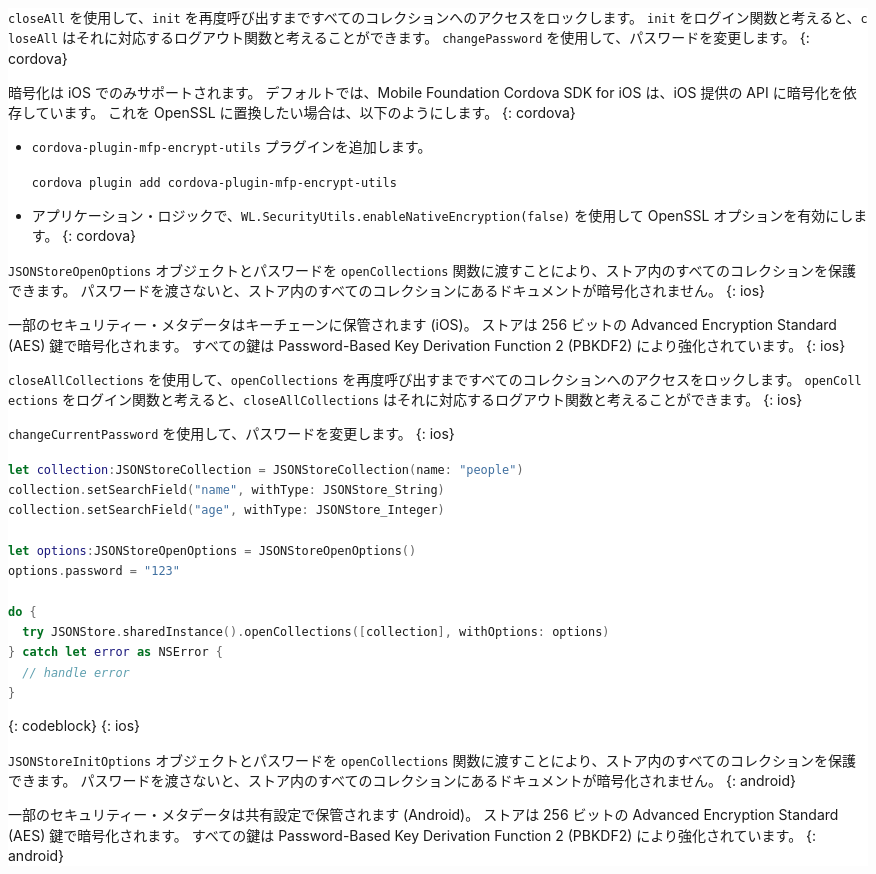`closeAll` を使用して、`init` を再度呼び出すまですべてのコレクションへのアクセスをロックします。 `init` をログイン関数と考えると、`closeAll` はそれに対応するログアウト関数と考えることができます。 `changePassword` を使用して、パスワードを変更します。
{: cordova}

暗号化は iOS でのみサポートされます。 デフォルトでは、Mobile Foundation Cordova SDK for iOS は、iOS 提供の API に暗号化を依存しています。 これを OpenSSL に置換したい場合は、以下のようにします。
{: cordova}

* `cordova-plugin-mfp-encrypt-utils` プラグインを追加します。
  ```bash
  cordova plugin add cordova-plugin-mfp-encrypt-utils
  ```
* アプリケーション・ロジックで、`WL.SecurityUtils.enableNativeEncryption(false)` を使用して OpenSSL オプションを有効にします。
{: cordova}



`JSONStoreOpenOptions` オブジェクトとパスワードを `openCollections` 関数に渡すことにより、ストア内のすべてのコレクションを保護できます。 パスワードを渡さないと、ストア内のすべてのコレクションにあるドキュメントが暗号化されません。
{: ios}

一部のセキュリティー・メタデータはキーチェーンに保管されます (iOS)。
ストアは 256 ビットの Advanced Encryption Standard (AES) 鍵で暗号化されます。 すべての鍵は Password-Based Key Derivation Function 2 (PBKDF2) により強化されています。
{: ios}

`closeAllCollections` を使用して、`openCollections` を再度呼び出すまですべてのコレクションへのアクセスをロックします。 `openCollections` をログイン関数と考えると、`closeAllCollections` はそれに対応するログアウト関数と考えることができます。
{: ios}

`changeCurrentPassword` を使用して、パスワードを変更します。
{: ios}

```swift
let collection:JSONStoreCollection = JSONStoreCollection(name: "people")
collection.setSearchField("name", withType: JSONStore_String)
collection.setSearchField("age", withType: JSONStore_Integer)

let options:JSONStoreOpenOptions = JSONStoreOpenOptions()
options.password = "123"

do {
  try JSONStore.sharedInstance().openCollections([collection], withOptions: options)
} catch let error as NSError {
  // handle error
}
```
{: codeblock}
{: ios}



`JSONStoreInitOptions` オブジェクトとパスワードを `openCollections` 関数に渡すことにより、ストア内のすべてのコレクションを保護できます。 パスワードを渡さないと、ストア内のすべてのコレクションにあるドキュメントが暗号化されません。
{: android}

一部のセキュリティー・メタデータは共有設定で保管されます (Android)。
ストアは 256 ビットの Advanced Encryption Standard (AES) 鍵で暗号化されます。 すべての鍵は Password-Based Key Derivation Function 2 (PBKDF2) により強化されています。
{: android}
